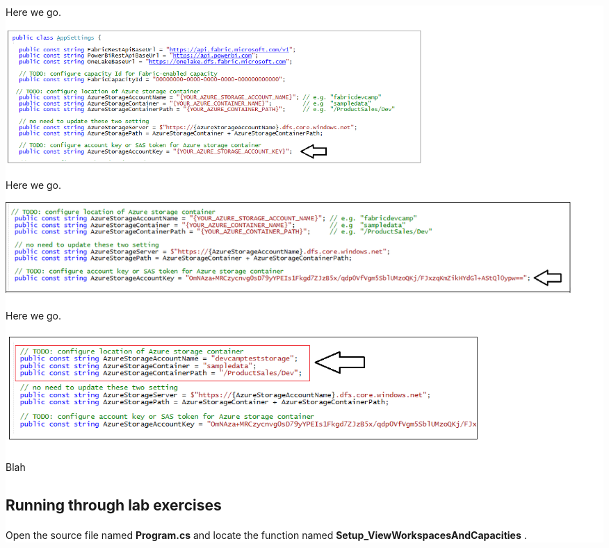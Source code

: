  Here we go.

 <img src="./images/GettingStarted/media/image5-J.png" style="width:70%" />

 Here we go.

 <img src="./images/GettingStarted/media/image5-L.png" style="width:95%" />

Here we go.

 <img src="./images/GettingStarted/media/image5-M.png" style="width:80%" />

Blah


## Running through lab exercises

Open the source file named **Program.cs** and locate the function named **Setup_ViewWorkspacesAndCapacities** .  
